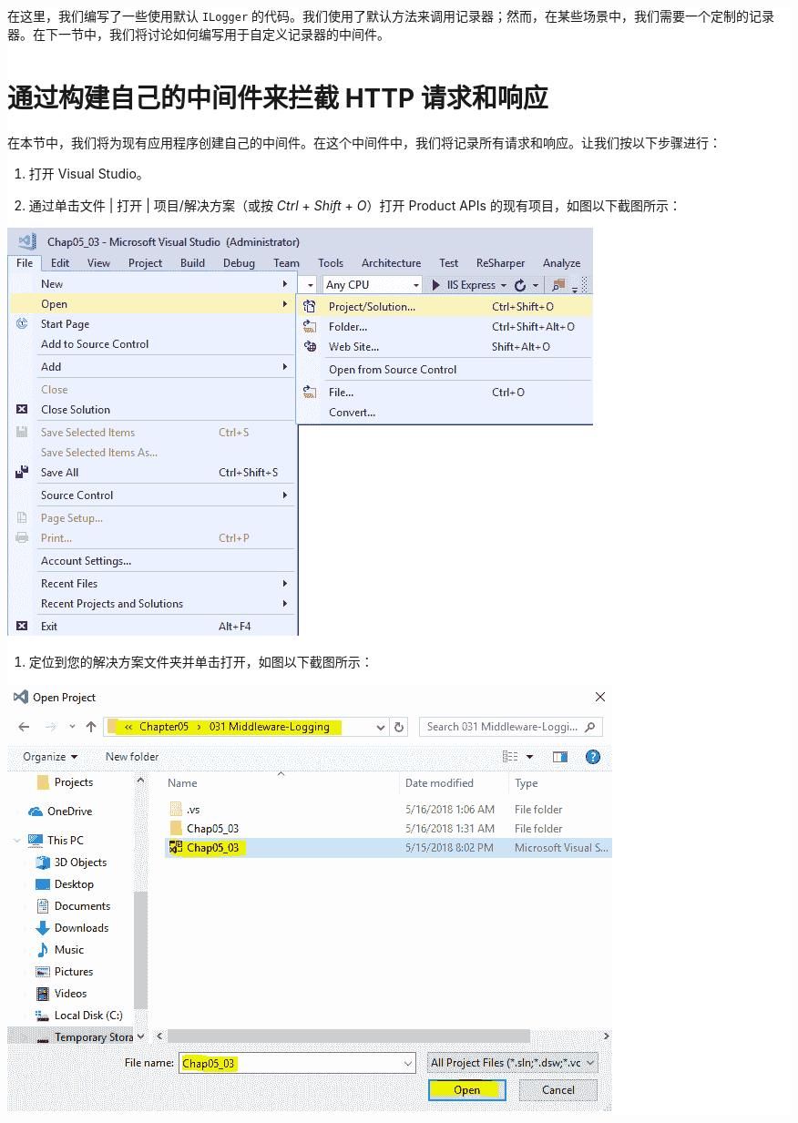 在这里，我们编写了一些使用默认 `ILogger` 的代码。我们使用了默认方法来调用记录器；然而，在某些场景中，我们需要一个定制的记录器。在下一节中，我们将讨论如何编写用于自定义记录器的中间件。

# 通过构建自己的中间件来拦截 HTTP 请求和响应

在本节中，我们将为现有应用程序创建自己的中间件。在这个中间件中，我们将记录所有请求和响应。让我们按以下步骤进行：

1.  打开 Visual Studio。

1.  通过单击文件 | 打开 | 项目/解决方案（或按 *Ctrl* + *Shift* + *O*）打开 Product APIs 的现有项目，如图以下截图所示：

![](img/c7d1d3df-b9e8-4033-b1ef-d18001ade638.png)

1.  定位到您的解决方案文件夹并单击打开，如图以下截图所示：

![](img/61661159-326b-4c8a-81da-d7b943efb169.png)
